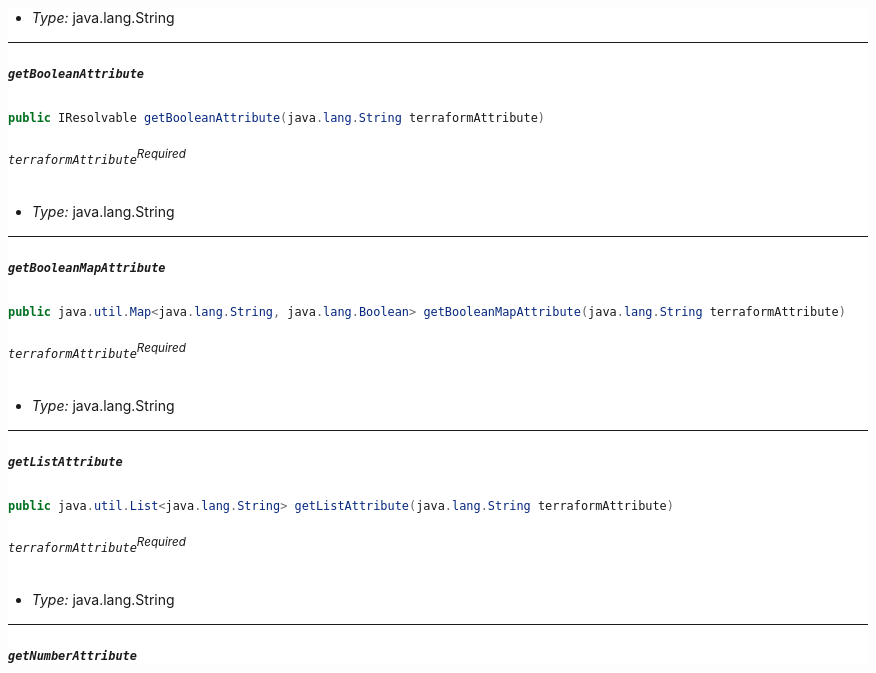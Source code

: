 - *Type:* java.lang.String

---

##### `getBooleanAttribute` <a name="getBooleanAttribute" id="@cdktf/provider-github.issueLabels.IssueLabels.getBooleanAttribute"></a>

```java
public IResolvable getBooleanAttribute(java.lang.String terraformAttribute)
```

###### `terraformAttribute`<sup>Required</sup> <a name="terraformAttribute" id="@cdktf/provider-github.issueLabels.IssueLabels.getBooleanAttribute.parameter.terraformAttribute"></a>

- *Type:* java.lang.String

---

##### `getBooleanMapAttribute` <a name="getBooleanMapAttribute" id="@cdktf/provider-github.issueLabels.IssueLabels.getBooleanMapAttribute"></a>

```java
public java.util.Map<java.lang.String, java.lang.Boolean> getBooleanMapAttribute(java.lang.String terraformAttribute)
```

###### `terraformAttribute`<sup>Required</sup> <a name="terraformAttribute" id="@cdktf/provider-github.issueLabels.IssueLabels.getBooleanMapAttribute.parameter.terraformAttribute"></a>

- *Type:* java.lang.String

---

##### `getListAttribute` <a name="getListAttribute" id="@cdktf/provider-github.issueLabels.IssueLabels.getListAttribute"></a>

```java
public java.util.List<java.lang.String> getListAttribute(java.lang.String terraformAttribute)
```

###### `terraformAttribute`<sup>Required</sup> <a name="terraformAttribute" id="@cdktf/provider-github.issueLabels.IssueLabels.getListAttribute.parameter.terraformAttribute"></a>

- *Type:* java.lang.String

---

##### `getNumberAttribute` <a name="getNumberAttribute" id="@cdktf/provider-github.issueLabels.IssueLabels.getNumberAttribute"></a>
